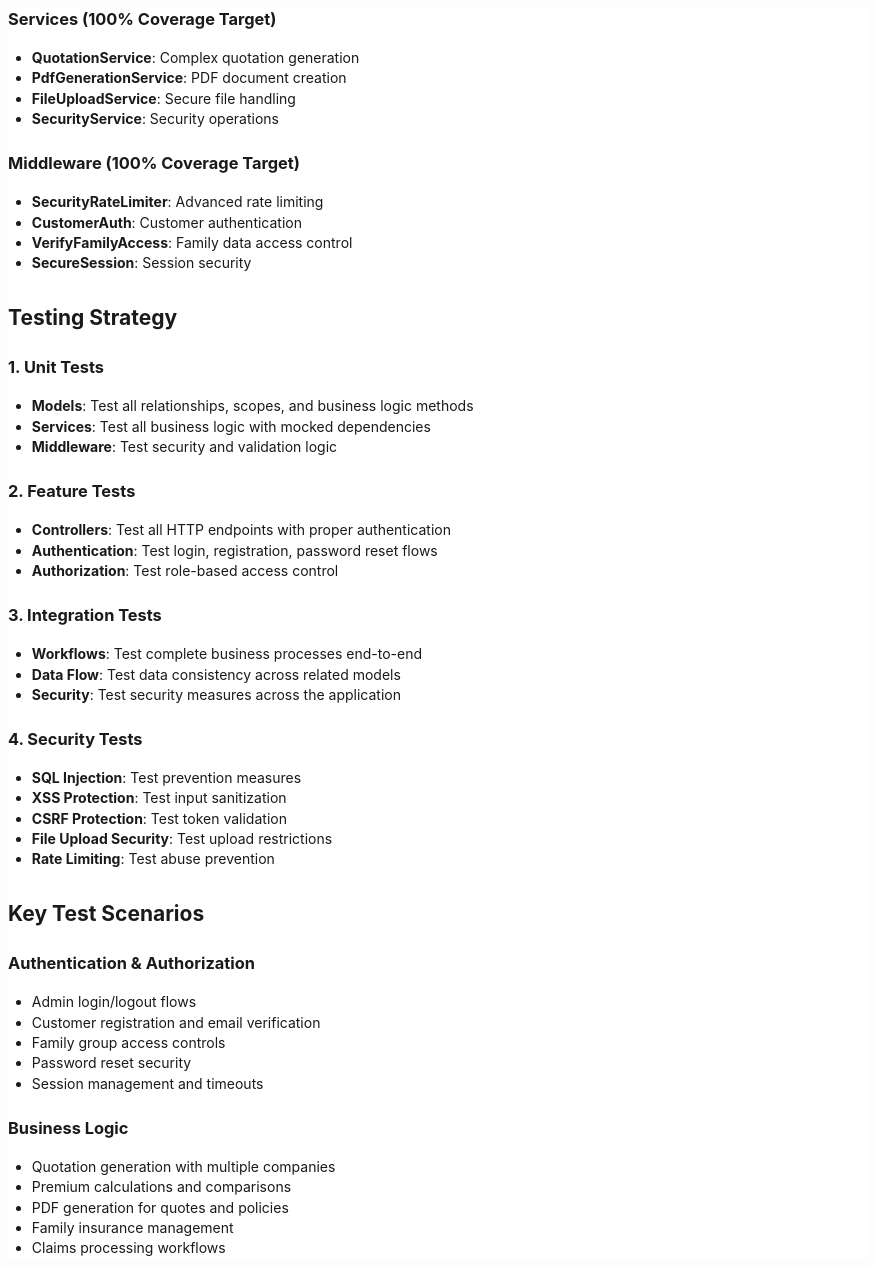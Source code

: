 ### Services (100% Coverage Target)
- **QuotationService**: Complex quotation generation
- **PdfGenerationService**: PDF document creation
- **FileUploadService**: Secure file handling
- **SecurityService**: Security operations

### Middleware (100% Coverage Target)
- **SecurityRateLimiter**: Advanced rate limiting
- **CustomerAuth**: Customer authentication
- **VerifyFamilyAccess**: Family data access control
- **SecureSession**: Session security

## Testing Strategy

### 1. Unit Tests
- **Models**: Test all relationships, scopes, and business logic methods
- **Services**: Test all business logic with mocked dependencies
- **Middleware**: Test security and validation logic

### 2. Feature Tests
- **Controllers**: Test all HTTP endpoints with proper authentication
- **Authentication**: Test login, registration, password reset flows
- **Authorization**: Test role-based access control

### 3. Integration Tests
- **Workflows**: Test complete business processes end-to-end
- **Data Flow**: Test data consistency across related models
- **Security**: Test security measures across the application

### 4. Security Tests
- **SQL Injection**: Test prevention measures
- **XSS Protection**: Test input sanitization
- **CSRF Protection**: Test token validation
- **File Upload Security**: Test upload restrictions
- **Rate Limiting**: Test abuse prevention

## Key Test Scenarios

### Authentication & Authorization
- Admin login/logout flows
- Customer registration and email verification
- Family group access controls
- Password reset security
- Session management and timeouts

### Business Logic
- Quotation generation with multiple companies
- Premium calculations and comparisons
- PDF generation for quotes and policies
- Family insurance management
- Claims processing workflows

